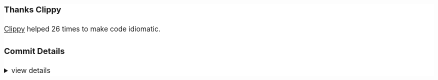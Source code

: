 ### Thanks Clippy

<csr-read-only-do-not-edit/>

[Clippy](https://github.com/rust-lang/rust-clippy) helped 26 times to make code idiomatic. 

### Commit Details

<csr-read-only-do-not-edit/>

<details><summary>view details</summary>

 * **[#164](https://github.com/Byron/gitoxide/issues/164)**
    - Avoid duplicate module paths in 'tree' and 'commit' ([`2f2d856`](https://github.com/Byron/gitoxide/commit/2f2d856efe733d3cf81110c0e0607d2e7c40d968))
 * **[#198](https://github.com/Byron/gitoxide/issues/198)**
    - Fix stop-release-for-changelog logic and fix all affected changelogs ([`52b38bc`](https://github.com/Byron/gitoxide/commit/52b38bc4856be5ba8b5372a3dd20f5d06504e7ed))
    - Deduplicate conventional message ids ([`e695eda`](https://github.com/Byron/gitoxide/commit/e695eda8cd183f703d9a3e59b7c3c7fa496ea1d2))
    - Regenerate all changelogs to get links ([`0c81769`](https://github.com/Byron/gitoxide/commit/0c817690bd444f52bed2936b2b451cafd87dde92))
    - Mention actual issues that where worked on ([`a517e39`](https://github.com/Byron/gitoxide/commit/a517e39a81145b331f6c7a6cc2fc22e25daf42e2))
    - Allow 'refactor' and 'other' in conventional messages if they have breaking changes ([`4eebaac`](https://github.com/Byron/gitoxide/commit/4eebaac669e590beed112b622752997c64772ef1))
    - Rebuild all changelogs to assure properly ordered headlines ([`4a9a05f`](https://github.com/Byron/gitoxide/commit/4a9a05f95930bad5938d4ce9c517ebf0e0b990f1))
    - Sort all commits by time, descending… ([`f536bad`](https://github.com/Byron/gitoxide/commit/f536bad20ffbac4dc353dfeb1a917bb88becbb78))
    - Greatly reduce changelog size now that the traversal fix is applied ([`a0bc98c`](https://github.com/Byron/gitoxide/commit/a0bc98c06c349de2fd6e0d4593606e68b98def72))
    - Don't put more objects into the pack cache than needed ([`d8fe814`](https://github.com/Byron/gitoxide/commit/d8fe8141e80a9e9a433b5e1a072b850325c806c8))
    - Fixup remaining changelogs… ([`2f75db2`](https://github.com/Byron/gitoxide/commit/2f75db294fcf20c325555822f65629611be52971))
    - Generate changelogs with details ([`e1861ca`](https://github.com/Byron/gitoxide/commit/e1861caa435d312953a9fea7ceff6d2e07b03443))
    - Update all changelogs with details ([`58ab2ae`](https://github.com/Byron/gitoxide/commit/58ab2aee23ba70a536e9487b44fb04c610374d1a))
    - Update changelogs ([`c857d61`](https://github.com/Byron/gitoxide/commit/c857d61ce3ce342012a2c4ba10a8327822aa530e))
    - Avoid adding newlines which make writing unstable ([`6b5c394`](https://github.com/Byron/gitoxide/commit/6b5c394f49282a8d09c2a9ffece840e4683572db))
    - Fix section headline level ([`9d6f263`](https://github.com/Byron/gitoxide/commit/9d6f263beef289d227dec1acc2d4240087cb9be6))
    - Write first version of changlogs thus far… ([`719b6bd`](https://github.com/Byron/gitoxide/commit/719b6bdf543b8269ccafad9ad6b46e0c55efaa38))
    - Parse more user generated section content, adapt existing changelogs to work correctly ([`2f43a54`](https://github.com/Byron/gitoxide/commit/2f43a54298e7ecfff2334627df149fe0882b5d1d))
 * **[#222](https://github.com/Byron/gitoxide/issues/222)**
    - Update changelogs prior to release ([`9a493d0`](https://github.com/Byron/gitoxide/commit/9a493d0651b0b6d71cf230dc510a658be7f8cb19))
    - Stabilize changelogs ([`920e832`](https://github.com/Byron/gitoxide/commit/920e83219911df1c440d3fe42fd5ec3a295b0bb8))
    - Update changelogs prior to release ([`b3e2252`](https://github.com/Byron/gitoxide/commit/b3e2252f7461a003d9a4612da60ba931dd8c0bef))
 * **[#247](https://github.com/Byron/gitoxide/issues/247)**
    - Rename gix->ein and gixp->gix ([`e8b0919`](https://github.com/Byron/gitoxide/commit/e8b091943f0c9a26317da0003f7fcdf5a56ef21a))
 * **[#250](https://github.com/Byron/gitoxide/issues/250)**
    - Address FIXME related to git_pack::data::Object ([`96386fd`](https://github.com/Byron/gitoxide/commit/96386fd1379b32ce2333baf34f81133cb9817364))
    - Move loose header manipulation from git-pack to git-object ([`598698b`](https://github.com/Byron/gitoxide/commit/598698b88c194bc0e6ef69539f9fa7246ebfab70))